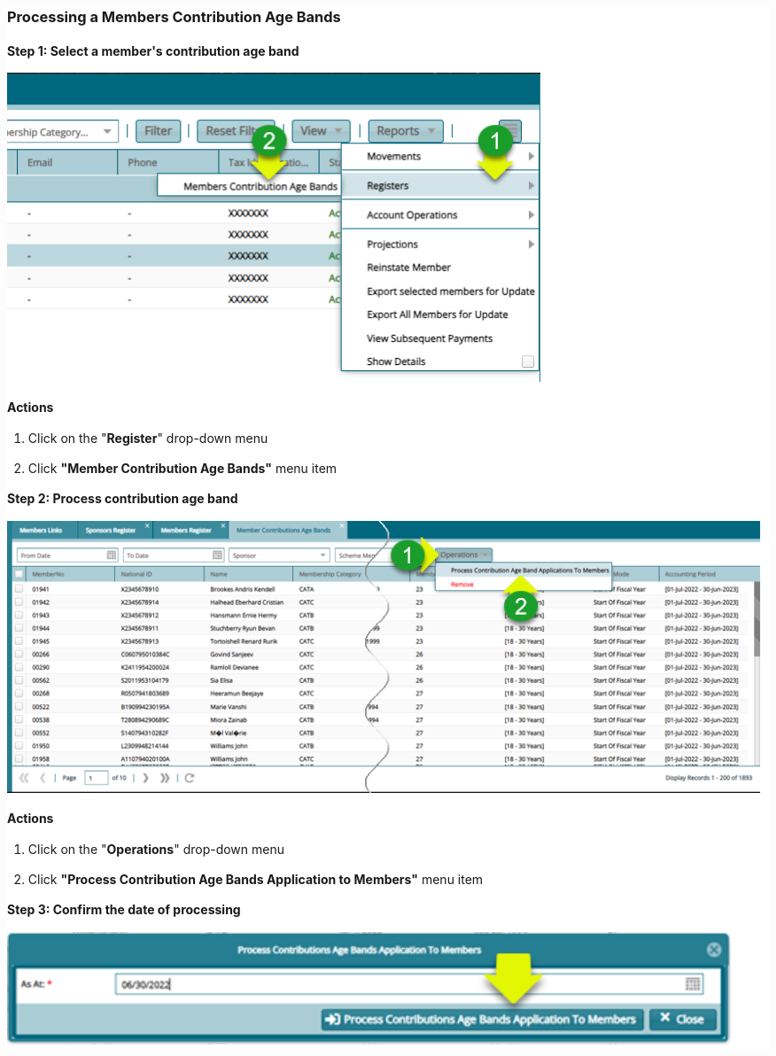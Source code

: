 ### Processing a Members Contribution Age Bands

**Step 1: Select a member's contribution age band**

<img  alt="Select a member's contribution age band" width="70%" src="../.vuepress/public/img/media11/image16.png">

**Actions**

1.  Click on the "**Register**" drop-down menu

2.  Click **"Member Contribution Age Bands"** menu item



**Step 2: Process contribution age band**

<img  alt="Process contribution age band" width="99%" src="../.vuepress/public/img/media11/image17.png">

**Actions**

1.  Click on the "**Operations**" drop-down menu

2.  Click **"Process Contribution Age Bands Application to Members"** menu item



**Step 3: Confirm the date of processing**

<img  alt="Confirm the date of processing" width="95%"  src="../.vuepress/public/img/media11/image18.png">